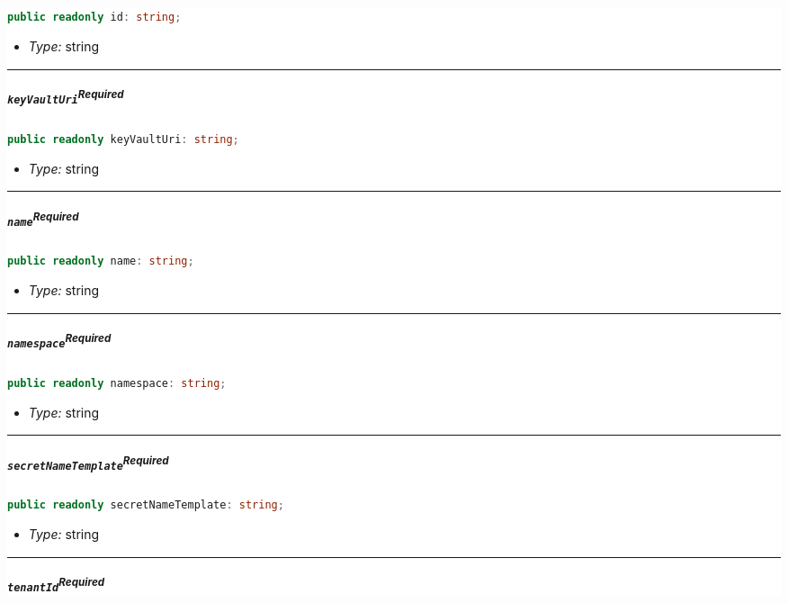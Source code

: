 ```typescript
public readonly id: string;
```

- *Type:* string

---

##### `keyVaultUri`<sup>Required</sup> <a name="keyVaultUri" id="@cdktf/provider-vault.secretsSyncAzureDestination.SecretsSyncAzureDestination.property.keyVaultUri"></a>

```typescript
public readonly keyVaultUri: string;
```

- *Type:* string

---

##### `name`<sup>Required</sup> <a name="name" id="@cdktf/provider-vault.secretsSyncAzureDestination.SecretsSyncAzureDestination.property.name"></a>

```typescript
public readonly name: string;
```

- *Type:* string

---

##### `namespace`<sup>Required</sup> <a name="namespace" id="@cdktf/provider-vault.secretsSyncAzureDestination.SecretsSyncAzureDestination.property.namespace"></a>

```typescript
public readonly namespace: string;
```

- *Type:* string

---

##### `secretNameTemplate`<sup>Required</sup> <a name="secretNameTemplate" id="@cdktf/provider-vault.secretsSyncAzureDestination.SecretsSyncAzureDestination.property.secretNameTemplate"></a>

```typescript
public readonly secretNameTemplate: string;
```

- *Type:* string

---

##### `tenantId`<sup>Required</sup> <a name="tenantId" id="@cdktf/provider-vault.secretsSyncAzureDestination.SecretsSyncAzureDestination.property.tenantId"></a>
